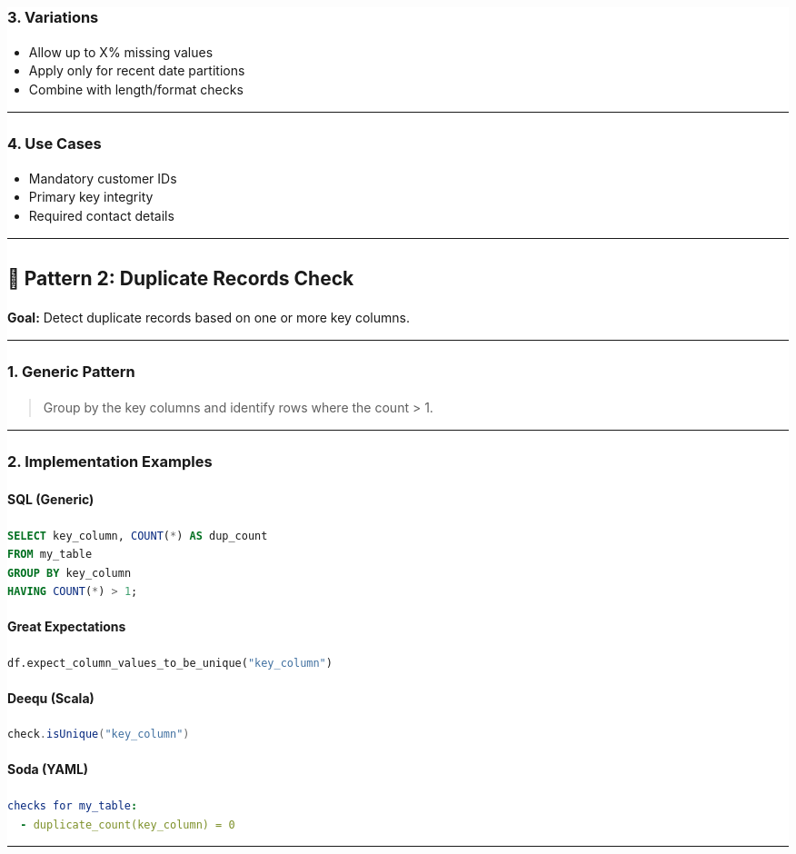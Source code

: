 
### 3. Variations
- Allow up to X% missing values
- Apply only for recent date partitions
- Combine with length/format checks

---

### 4. Use Cases
- Mandatory customer IDs
- Primary key integrity
- Required contact details

---

## 🧩 Pattern 2: Duplicate Records Check

**Goal:** Detect duplicate records based on one or more key columns.

---

### 1. Generic Pattern
> Group by the key columns and identify rows where the count > 1.

---

### 2. Implementation Examples

#### SQL (Generic)
```sql
SELECT key_column, COUNT(*) AS dup_count
FROM my_table
GROUP BY key_column
HAVING COUNT(*) > 1;
```

#### Great Expectations
```python
df.expect_column_values_to_be_unique("key_column")
```

#### Deequ (Scala)
```scala
check.isUnique("key_column")
```

#### Soda (YAML)
```yaml
checks for my_table:
  - duplicate_count(key_column) = 0
```

---
